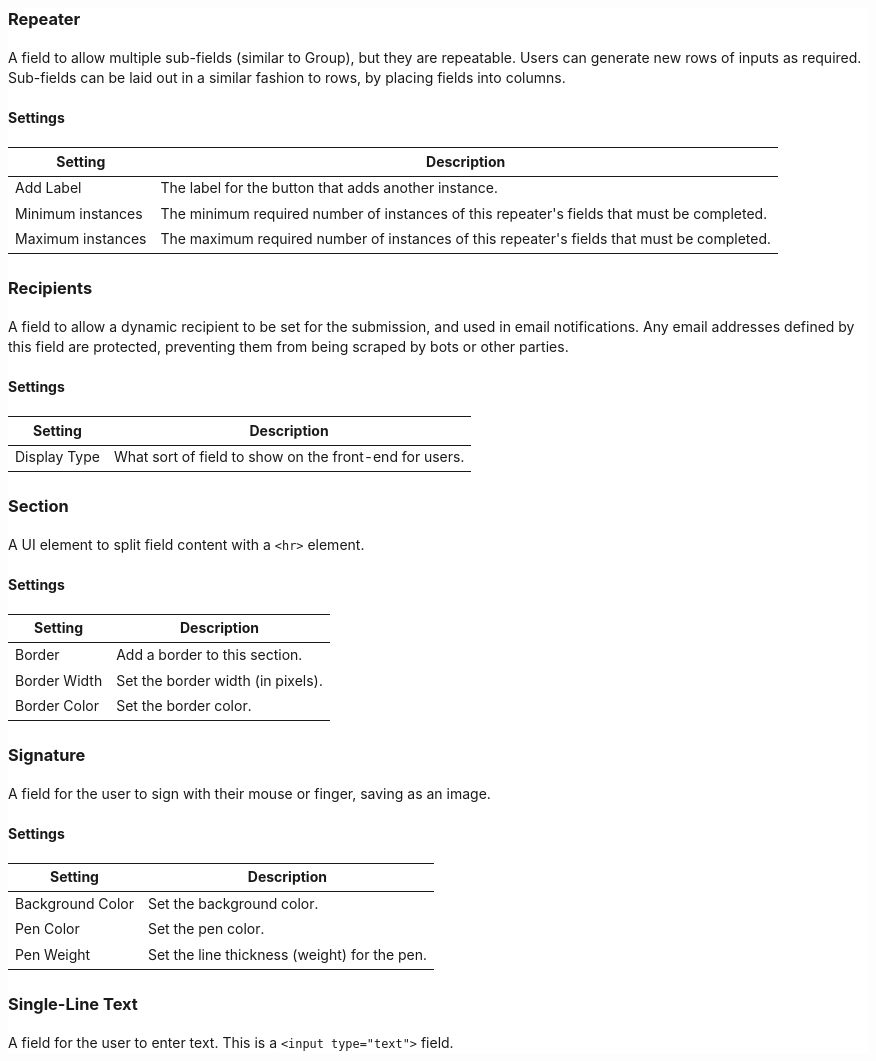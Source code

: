 

### Repeater
A field to allow multiple sub-fields (similar to Group), but they are repeatable. Users can generate new rows of inputs as required. Sub-fields can be laid out in a similar fashion to rows, by placing fields into columns.

#### Settings
Setting | Description
--- | ---
Add Label | The label for the button that adds another instance.
Minimum instances | The minimum required number of instances of this repeater's fields that must be completed.
Maximum instances | The maximum required number of instances of this repeater's fields that must be completed.



### Recipients
A field to allow a dynamic recipient to be set for the submission, and used in email notifications. Any email addresses defined by this field are protected, preventing them from being scraped by bots or other parties.

#### Settings
Setting | Description
--- | ---
Display Type | What sort of field to show on the front-end for users.


### Section
A UI element to split field content with a `<hr>` element.

#### Settings
Setting | Description
--- | ---
Border | Add a border to this section.
Border Width | Set the border width (in pixels).
Border Color | Set the border color.



### Signature
A field for the user to sign with their mouse or finger, saving as an image.

#### Settings
Setting | Description
--- | ---
Background Color | Set the background color.
Pen Color | Set the pen color.
Pen Weight | Set the line thickness (weight) for the pen.



### Single-Line Text
A field for the user to enter text. This is a `<input type="text">` field.
